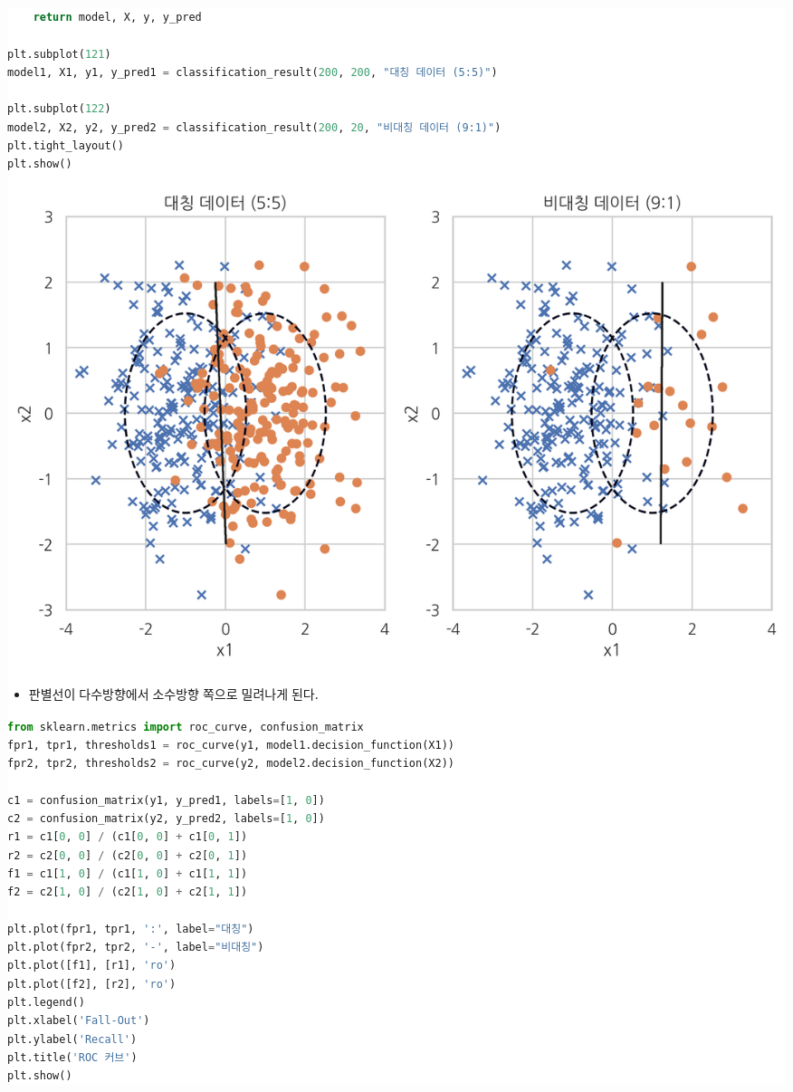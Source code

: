 ```py
    return model, X, y, y_pred

plt.subplot(121)
model1, X1, y1, y_pred1 = classification_result(200, 200, "대칭 데이터 (5:5)")

plt.subplot(122)
model2, X2, y2, y_pred2 = classification_result(200, 20, "비대칭 데이터 (9:1)")
plt.tight_layout()
plt.show()
```
![](assets/images/Supervised14_1.png)
- 판별선이 다수방향에서 소수방향 쪽으로 밀려나게 된다.

```py
from sklearn.metrics import roc_curve, confusion_matrix
fpr1, tpr1, thresholds1 = roc_curve(y1, model1.decision_function(X1))
fpr2, tpr2, thresholds2 = roc_curve(y2, model2.decision_function(X2))

c1 = confusion_matrix(y1, y_pred1, labels=[1, 0])
c2 = confusion_matrix(y2, y_pred2, labels=[1, 0])
r1 = c1[0, 0] / (c1[0, 0] + c1[0, 1])
r2 = c2[0, 0] / (c2[0, 0] + c2[0, 1])
f1 = c1[1, 0] / (c1[1, 0] + c1[1, 1])
f2 = c2[1, 0] / (c2[1, 0] + c2[1, 1])

plt.plot(fpr1, tpr1, ':', label="대칭")
plt.plot(fpr2, tpr2, '-', label="비대칭")
plt.plot([f1], [r1], 'ro')
plt.plot([f2], [r2], 'ro')
plt.legend()
plt.xlabel('Fall-Out')
plt.ylabel('Recall')
plt.title('ROC 커브')
plt.show()
```